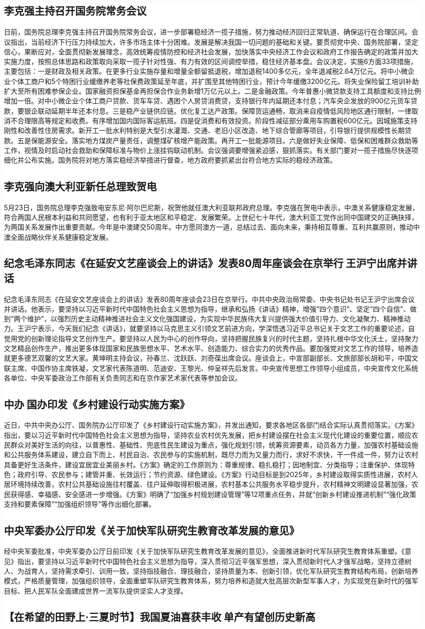## 李克强主持召开国务院常务会议


日前，国务院总理李克强主持召开国务院常务会议，进一步部署稳经济一揽子措施，努力推动经济回归正常轨道、确保运行在合理区间。会议指出，当前经济下行压力持续加大，许多市场主体十分困难。发展是解决我国一切问题的基础和关键。要贯彻党中央、国务院部署，坚定信心，果断应对，全面贯彻新发展理念，高效统筹疫情防控和经济社会发展，加快落实中央经济工作会议和政府工作报告确定的政策并加大实施力度，按照总体思路和政策取向采取一揽子针对性强、有力有效的区间调控举措，稳住经济基本盘。会议决定，实施6方面33项措施，主要包括：一是财政及相关政策。在更多行业实施存量和增量全额留抵退税，增加退税1400多亿元，全年退减税2.64万亿元。将中小微企业个体工商户和5个特困行业缓缴养老等社保费政策延至年底，并扩围至其他特困行业，预计今年缓缴3200亿元。将失业保险留工培训补助扩大至所有困难参保企业。国家融资担保基金再担保合作业务新增1万亿元以上。二是金融政策。今年普惠小微贷款支持工具额度和支持比例增加一倍。对中小微企业个体工商户贷款、货车车贷、遇困个人房贷消费贷，支持银行年内延期还本付息；汽车央企发放的900亿元货车贷款，要银企联动延期半年还本付息。三是稳产业链供应链。优化复工达产政策。保障货运通畅，取消来自疫情低风险地区通行限制，一律取消不合理限高等规定和收费。有序增加国内国际客运航班。四是促消费和有效投资。阶段性减征部分乘用车购置税600亿元。因城施策支持刚性和改善性住房需求。新开工一批水利特别是大型引水灌溉、交通、老旧小区改造、地下综合管廊等项目，引导银行提供规模性长期贷款。五是保能源安全。落实地方煤炭产量责任，调整煤矿核增产能政策。再开工一批能源项目。六是做好失业保障、低保和困难群众救助等工作，视情及时启动社会救助和保障标准与物价上涨挂钩联动机制。会议强调要增强紧迫感，狠抓落实。有关部门要对一揽子措施尽快逐项细化并公布实施。国务院将对地方落实稳经济举措进行督查，地方政府要抓紧出台符合地方实际的稳经济政策。


## 李克强向澳大利亚新任总理致贺电


5月23日，国务院总理李克强致电安东尼·阿尔巴尼斯，祝贺他就任澳大利亚联邦政府总理。李克强在贺电中表示，中澳关系健康稳定发展，符合两国人民根本利益和共同愿望，也有利于亚太地区和平稳定、发展繁荣。上世纪七十年代，澳大利亚工党作出同中国建交的正确抉择，为两国关系发展作出重要贡献。今年是中澳建交50周年。中方愿同澳方一道，总结过去、面向未来，秉持相互尊重、互利共赢原则，推动中澳全面战略伙伴关系健康稳定发展。


## 纪念毛泽东同志《在延安文艺座谈会上的讲话》发表80周年座谈会在京举行 王沪宁出席并讲话


纪念毛泽东同志《在延安文艺座谈会上的讲话》发表80周年座谈会23日在京举行。中共中央政治局常委、中央书记处书记王沪宁出席会议并讲话。他表示，要坚持以习近平新时代中国特色社会主义思想为指导，继承和弘扬《讲话》精神，增强“四个意识”、坚定“四个自信”、做到“两个维护”，以强烈历史主动精神推进社会主义文化强国建设，为实现中华民族伟大复兴提供强大价值引导力、文化凝聚力、精神推动力。王沪宁表示，今天我们纪念《讲话》，就要坚持以马克思主义引领文艺前进方向，学深悟透习近平总书记关于文艺工作的重要论述，自觉用党的创新理论指导文艺创作生产。要坚持以人民为中心的创作导向，坚持把握民族复兴的时代主题，坚持扎根中华文化沃土，坚持聚力文艺精品创作生产，推出更多体现国家和民族思想水平、艺术水平、创造能力、综合实力的优秀作品。要加强党对文艺工作的领导，培养造就更多德艺双馨的文艺大家。黄坤明主持会议，孙春兰、沈跃跃、刘奇葆出席会议。座谈会上，中宣部副部长、文旅部部长胡和平，中国文联主席、中国作协主席铁凝，文艺家代表陈道明、范迪安、王黎光、仲呈祥先后发言。中央宣传思想工作领导小组成员，中央宣传文化系统各单位、中央军委政治工作部有关负责同志和在京作家艺术家代表等参加会议。


## 中办 国办印发《乡村建设行动实施方案》


近日，中共中央办公厅、国务院办公厅印发了《乡村建设行动实施方案》，并发出通知，要求各地区各部门结合实际认真贯彻落实。《方案》指出，要以习近平新时代中国特色社会主义思想为指导，坚持农业农村优先发展，把乡村建设摆在社会主义现代化建设的重要位置，顺应农民群众对美好生活的向往，以普惠性、基础性、兜底性民生建设为重点，强化规划引领，统筹资源要素，动员各方力量，加强农村基础设施和公共服务体系建设，建立自下而上、村民自治、农民参与的实施机制，既尽力而为又量力而行，求好不求快，干一件成一件，努力让农村具备更好生活条件，建设宜居宜业美丽乡村。《方案》确定的工作原则为：尊重规律、稳扎稳打；因地制宜、分类指导；注重保护、体现特色；政府引导、农民参与；建管并重、长效运行；节约资源、绿色建设。《方案》行动目标是到2025年，乡村建设取得实质性进展，农村人居环境持续改善，农村公共基础设施往村覆盖、往户延伸取得积极进展，农村基本公共服务水平稳步提升，农村精神文明建设显著加强，农民获得感、幸福感、安全感进一步增强。《方案》明确了“加强乡村规划建设管理”等12项重点任务，并就“创新乡村建设推进机制”“强化政策支持和要素保障”“加强组织领导”等作出细化部署。


## 中央军委办公厅印发《关于加快军队研究生教育改革发展的意见》


经中央军委批准，中央军委办公厅日前印发《关于加快军队研究生教育改革发展的意见》，全面推进新时代军队研究生教育体系重塑。《意见》指出，要坚持以习近平新时代中国特色社会主义思想为指导，深入贯彻习近平强军思想，深入贯彻新时代人才强军战略，坚持立德树人、为战育人，坚持需求牵引、训用一致，坚持指技融合、理技融合，坚持质量为本、创新引领，优化军队研究生教育结构布局，创新培养模式，严格质量管理，加强组织领导，全面重塑军队研究生教育体系，努力培养和造就大批高层次新型军事人才，为实现党在新时代的强军目标、把人民军队全面建成世界一流军队提供坚实人才支撑。


## 【在希望的田野上·三夏时节】我国夏油喜获丰收 单产有望创历史新高
